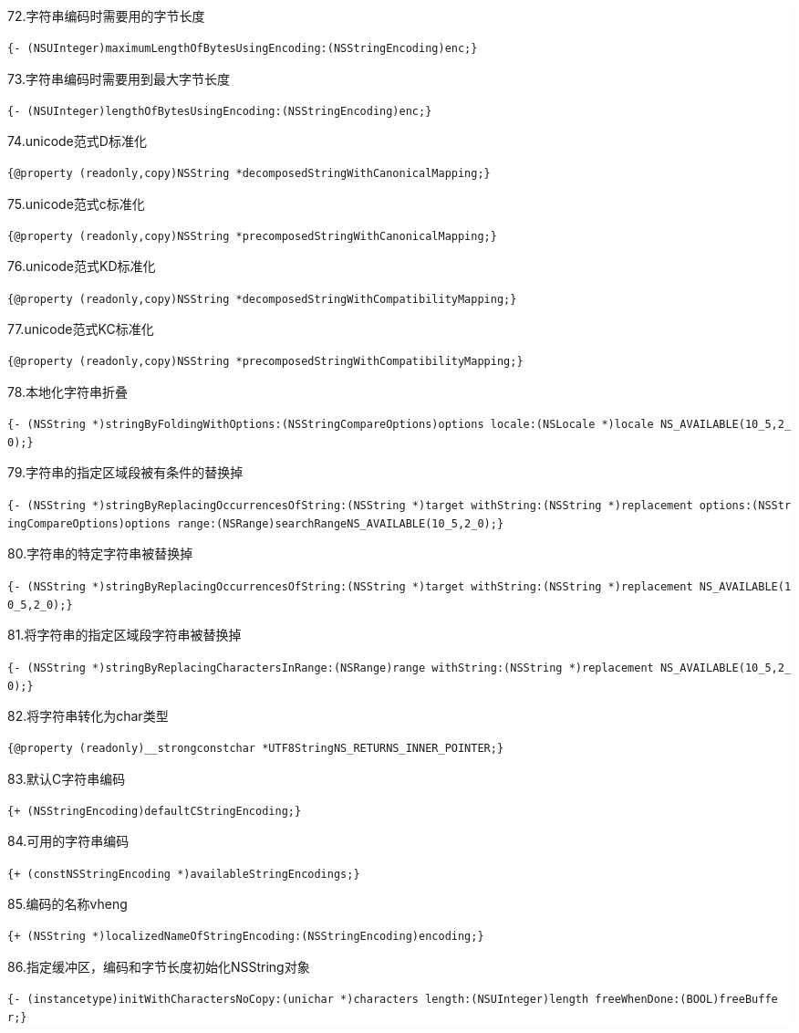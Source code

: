 72.字符串编码时需要用的字节长度

	{- (NSUInteger)maximumLengthOfBytesUsingEncoding:(NSStringEncoding)enc;}

73.字符串编码时需要用到最大字节长度

	{- (NSUInteger)lengthOfBytesUsingEncoding:(NSStringEncoding)enc;}

74.unicode范式D标准化

	{@property (readonly,copy)NSString *decomposedStringWithCanonicalMapping;}

75.unicode范式c标准化

	{@property (readonly,copy)NSString *precomposedStringWithCanonicalMapping;}

76.unicode范式KD标准化

	{@property (readonly,copy)NSString *decomposedStringWithCompatibilityMapping;}

77.unicode范式KC标准化

	{@property (readonly,copy)NSString *precomposedStringWithCompatibilityMapping;}

78.本地化字符串折叠

	{- (NSString *)stringByFoldingWithOptions:(NSStringCompareOptions)options locale:(NSLocale *)locale NS_AVAILABLE(10_5,2_0);}

79.字符串的指定区域段被有条件的替换掉

	{- (NSString *)stringByReplacingOccurrencesOfString:(NSString *)target withString:(NSString *)replacement options:(NSStringCompareOptions)options range:(NSRange)searchRangeNS_AVAILABLE(10_5,2_0);}

80.字符串的特定字符串被替换掉

	{- (NSString *)stringByReplacingOccurrencesOfString:(NSString *)target withString:(NSString *)replacement NS_AVAILABLE(10_5,2_0);}

81.将字符串的指定区域段字符串被替换掉

	{- (NSString *)stringByReplacingCharactersInRange:(NSRange)range withString:(NSString *)replacement NS_AVAILABLE(10_5,2_0);}

82.将字符串转化为char类型

	{@property (readonly)__strongconstchar *UTF8StringNS_RETURNS_INNER_POINTER;}

83.默认C字符串编码

	{+ (NSStringEncoding)defaultCStringEncoding;}

84.可用的字符串编码

	{+ (constNSStringEncoding *)availableStringEncodings;}

85.编码的名称vheng

	{+ (NSString *)localizedNameOfStringEncoding:(NSStringEncoding)encoding;}

86.指定缓冲区，编码和字节长度初始化NSString对象

	{- (instancetype)initWithCharactersNoCopy:(unichar *)characters length:(NSUInteger)length freeWhenDone:(BOOL)freeBuffer;}
